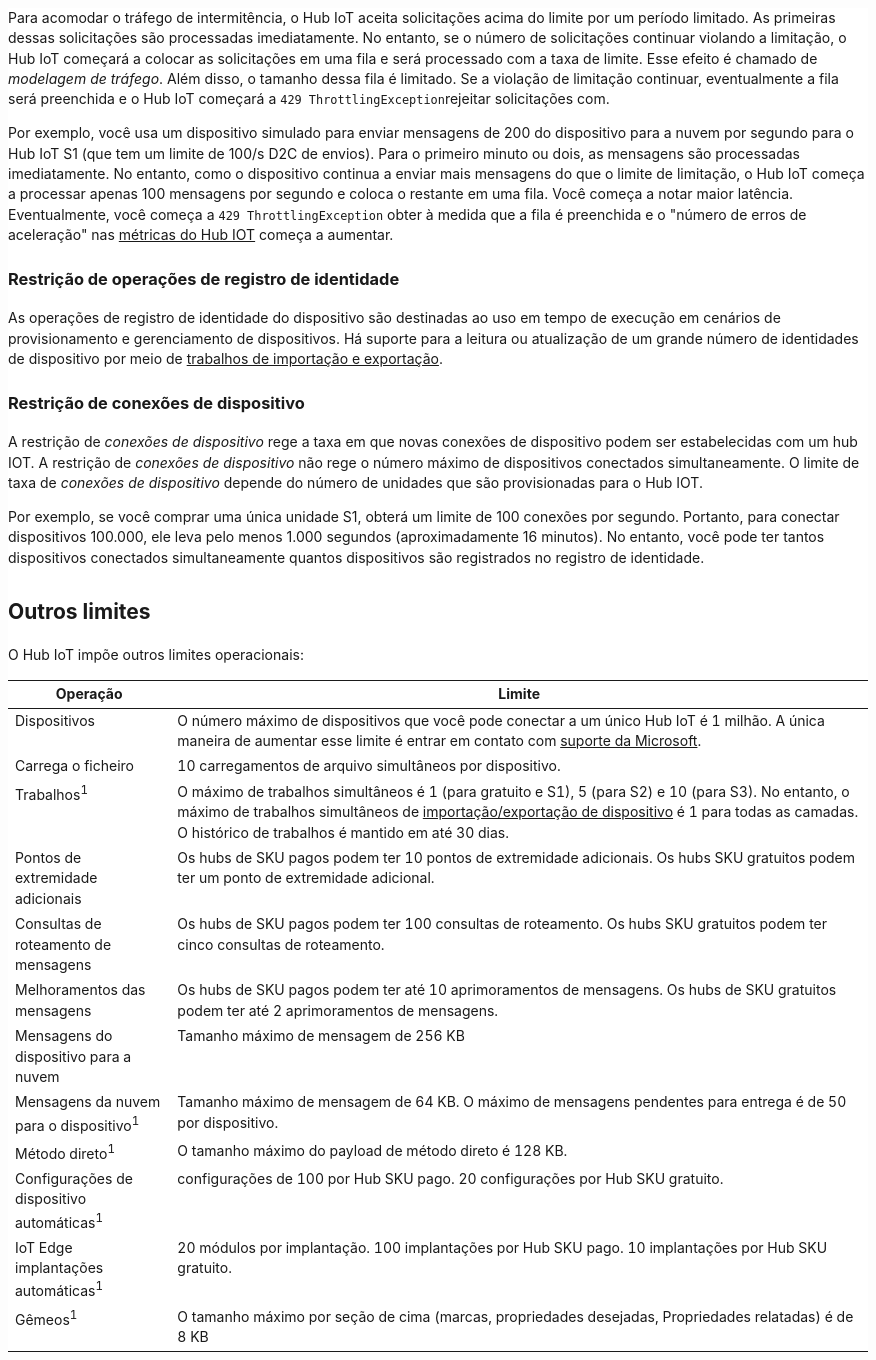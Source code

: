 Para acomodar o tráfego de intermitência, o Hub IoT aceita solicitações acima do limite por um período limitado. As primeiras dessas solicitações são processadas imediatamente. No entanto, se o número de solicitações continuar violando a limitação, o Hub IoT começará a colocar as solicitações em uma fila e será processado com a taxa de limite. Esse efeito é chamado de *modelagem de tráfego*. Além disso, o tamanho dessa fila é limitado. Se a violação de limitação continuar, eventualmente a fila será preenchida e o Hub IoT começará a `429 ThrottlingException`rejeitar solicitações com.

Por exemplo, você usa um dispositivo simulado para enviar mensagens de 200 do dispositivo para a nuvem por segundo para o Hub IoT S1 (que tem um limite de 100/s D2C de envios). Para o primeiro minuto ou dois, as mensagens são processadas imediatamente. No entanto, como o dispositivo continua a enviar mais mensagens do que o limite de limitação, o Hub IoT começa a processar apenas 100 mensagens por segundo e coloca o restante em uma fila. Você começa a notar maior latência. Eventualmente, você começa a `429 ThrottlingException` obter à medida que a fila é preenchida e o "número de erros de aceleração" nas [métricas do Hub IOT](iot-hub-metrics.md) começa a aumentar.

### <a name="identity-registry-operations-throttle"></a>Restrição de operações de registro de identidade

As operações de registro de identidade do dispositivo são destinadas ao uso em tempo de execução em cenários de provisionamento e gerenciamento de dispositivos. Há suporte para a leitura ou atualização de um grande número de identidades de dispositivo por meio de [trabalhos de importação e exportação](iot-hub-devguide-identity-registry.md#import-and-export-device-identities).

### <a name="device-connections-throttle"></a>Restrição de conexões de dispositivo

A restrição de *conexões de dispositivo* rege a taxa em que novas conexões de dispositivo podem ser estabelecidas com um hub IOT. A restrição de *conexões de dispositivo* não rege o número máximo de dispositivos conectados simultaneamente. O limite de taxa de *conexões de dispositivo* depende do número de unidades que são provisionadas para o Hub IOT.

Por exemplo, se você comprar uma única unidade S1, obterá um limite de 100 conexões por segundo. Portanto, para conectar dispositivos 100.000, ele leva pelo menos 1.000 segundos (aproximadamente 16 minutos). No entanto, você pode ter tantos dispositivos conectados simultaneamente quantos dispositivos são registrados no registro de identidade.

## <a name="other-limits"></a>Outros limites

O Hub IoT impõe outros limites operacionais:

| Operação | Limite |
| --------- | ----- |
| Dispositivos | O número máximo de dispositivos que você pode conectar a um único Hub IoT é 1 milhão. A única maneira de aumentar esse limite é entrar em contato com [suporte da Microsoft](https://azure.microsoft.com/support/options/).|
| Carrega o ficheiro | 10 carregamentos de arquivo simultâneos por dispositivo. |
| Trabalhos<sup>1</sup> | O máximo de trabalhos simultâneos é 1 (para gratuito e S1), 5 (para S2) e 10 (para S3). No entanto, o máximo de trabalhos simultâneos de [importação/exportação de dispositivo](iot-hub-bulk-identity-mgmt.md) é 1 para todas as camadas. <br/>O histórico de trabalhos é mantido em até 30 dias. |
| Pontos de extremidade adicionais | Os hubs de SKU pagos podem ter 10 pontos de extremidade adicionais. Os hubs SKU gratuitos podem ter um ponto de extremidade adicional. |
| Consultas de roteamento de mensagens | Os hubs de SKU pagos podem ter 100 consultas de roteamento. Os hubs SKU gratuitos podem ter cinco consultas de roteamento. |
| Melhoramentos das mensagens | Os hubs de SKU pagos podem ter até 10 aprimoramentos de mensagens. Os hubs de SKU gratuitos podem ter até 2 aprimoramentos de mensagens.|
| Mensagens do dispositivo para a nuvem | Tamanho máximo de mensagem de 256 KB |
| Mensagens da nuvem para o dispositivo<sup>1</sup> | Tamanho máximo de mensagem de 64 KB. O máximo de mensagens pendentes para entrega é de 50 por dispositivo. |
| Método direto<sup>1</sup> | O tamanho máximo do payload de método direto é 128 KB. |
| Configurações de dispositivo automáticas<sup>1</sup> | configurações de 100 por Hub SKU pago. 20 configurações por Hub SKU gratuito. |
| IoT Edge implantações automáticas<sup>1</sup> | 20 módulos por implantação. 100 implantações por Hub SKU pago. 10 implantações por Hub SKU gratuito. |
| Gêmeos<sup>1</sup> | O tamanho máximo por seção de cima (marcas, propriedades desejadas, Propriedades relatadas) é de 8 KB |
